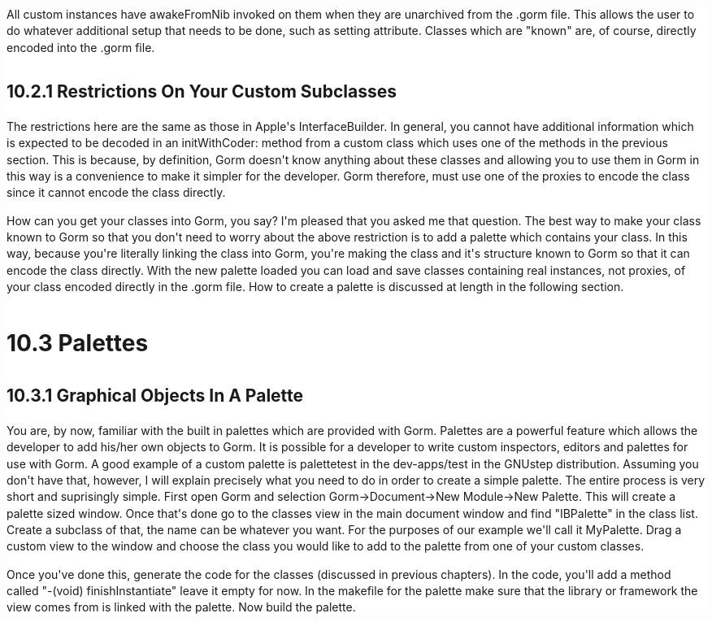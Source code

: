    All custom instances have awakeFromNib invoked on them when they are
unarchived from the .gorm file.  This allows the user to do whatever
additional setup that needs to be done, such as setting attribute.
Classes which are "known" are, of course, directly encoded into the
.gorm file.

10.2.1 Restrictions On Your Custom Subclasses
---------------------------------------------

The restrictions here are the same as those in Apple's InterfaceBuilder.
In general, you cannot have additional information which is expected to
be decoded in an initWithCoder: method from a custom class which uses
one of the methods in the previous section.  This is because, by
definition, Gorm doesn't know anything about these classes and allowing
you to use them in Gorm in this way is a convenience to make it simpler
for the developer.  Gorm therefore, must use one of the proxies to
encode the class since it cannot encode the class directly.

   How can you get your classes into Gorm, you say?  I'm pleased that
you asked me that question.  The best way to make your class known to
Gorm so that you don't need to worry about the above restriction is to
add a palette which contains your class.  In this way, because you're
literally linking the class into Gorm, you're making the class and it's
structure known to Gorm so that it can encode the class directly.  With
the new palette loaded you can load and save classes containing real
instances, not proxies, of your class encoded directly in the .gorm
file.  How to create a palette is discussed at length in the following
section.

10.3 Palettes
=============

10.3.1 Graphical Objects In A Palette
-------------------------------------

You are, by now, familiar with the built in palettes which are provided
with Gorm.  Palettes are a powerful feature which allows the developer
to add his/her own objects to Gorm.  It is possible for a developer to
write custom inspectors, editors and palettes for use with Gorm.  A good
example of a custom palette is palettetest in the dev-apps/test in the
GNUstep distribution.  Assuming you don't have that, however, I will
explain precisely what you need to do in order to create a simple
palette.  The entire process is very short and suprisingly simple.
First open Gorm and selection Gorm->Document->New Module->New Palette.
This will create a palette sized window.  Once that's done go to the
classes view in the main document window and find "IBPalette" in the
class list.  Create a subclass of that, the name can be whatever you
want.  For the purposes of our example we'll call it MyPalette.  Drag a
custom view to the window and choose the class you would like to add to
the palette from one of your custom classes.

   Once you've done this, generate the code for the classes (discussed
in previous chapters).  In the code, you'll add a method called "-(void)
finishInstantiate" leave it empty for now.  In the makefile for the
palette make sure that the library or framework the view comes from is
linked with the palette.  Now build the palette.
